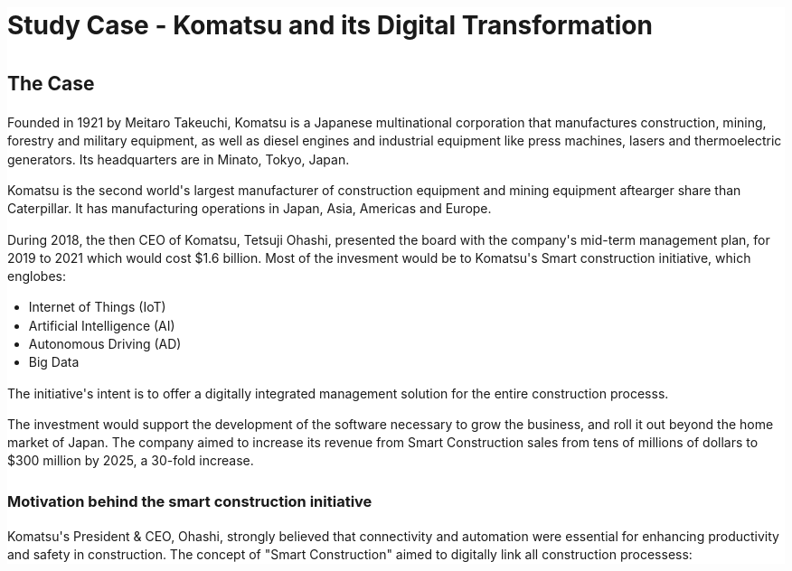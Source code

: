 # Study Case - Komatsu and its Digital Transformation

## The Case

Founded in 1921 by Meitaro Takeuchi, Komatsu is a Japanese multinational corporation that manufactures construction, mining, forestry and military equipment, as well as diesel engines and industrial equipment like press machines, lasers and thermoelectric generators. Its headquarters are in Minato, Tokyo, Japan.

Komatsu is the second world's largest manufacturer of construction equipment and mining equipment aftearger share than Caterpillar. It has manufacturing operations in Japan, Asia, Americas and Europe.

During 2018, the then CEO of Komatsu, Tetsuji Ohashi, presented the board with the company's mid-term management plan, for 2019 to 2021 which would cost $1.6 billion. Most of the invesment would be to Komatsu's Smart construction initiative, which englobes:
- Internet of Things (IoT)
- Artificial Intelligence (AI)
- Autonomous Driving (AD)
- Big Data

The initiative's intent is to offer a digitally integrated management solution for the entire construction processs.

The investment would support the development of the software necessary to grow the business, and roll it out beyond the home market of Japan. The company aimed to increase its revenue from Smart Construction sales from tens of millions of dollars to $300 million by 2025, a 30-fold increase.

### Motivation behind the smart construction initiative

Komatsu's President & CEO, Ohashi, strongly believed that connectivity and automation were essential for enhancing productivity and safety in construction. The concept of "Smart Construction" aimed to digitally link all construction processess:

<p align="center">